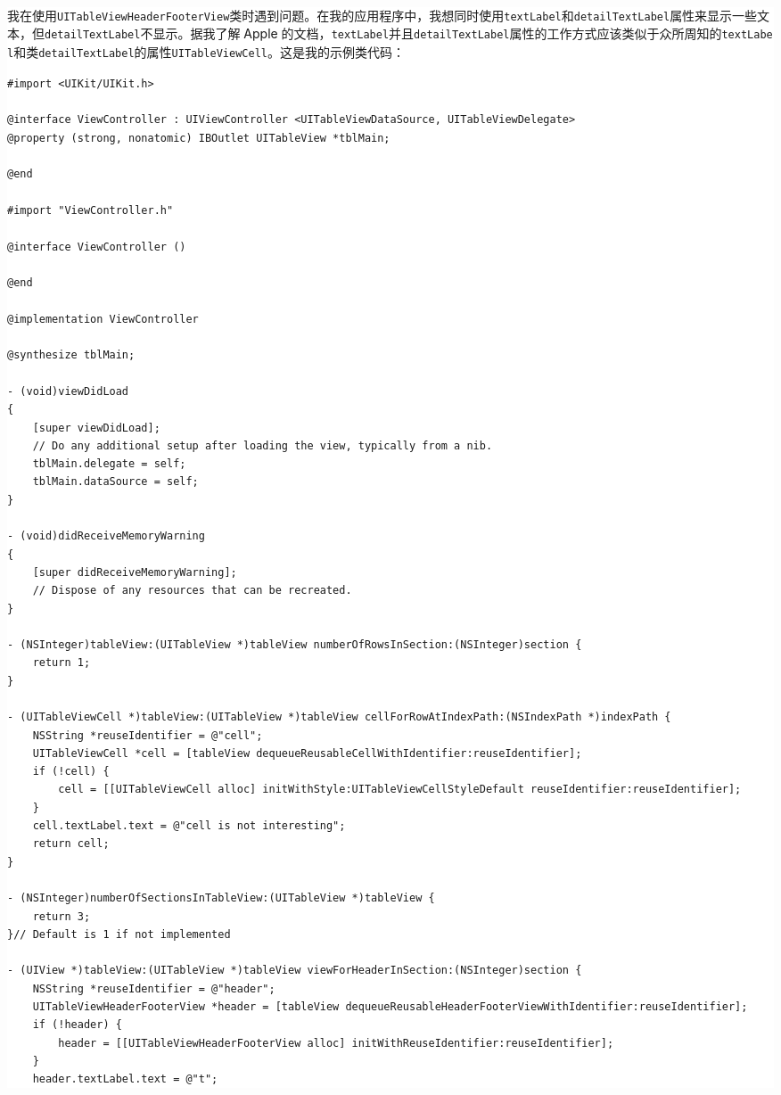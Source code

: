 我在使用`UITableViewHeaderFooterView`类时遇到问题。在我的应用程序中，我想同时使用`textLabel`和`detailTextLabel`属性来显示一些文本，但`detailTextLabel`不显示。据我了解 Apple 的文档，`textLabel`并且`detailTextLabel`属性的工作方式应该类似于众所周知的`textLabel`和类`detailTextLabel`的属性`UITableViewCell`。这是我的示例类代码：

```
#import <UIKit/UIKit.h>

@interface ViewController : UIViewController <UITableViewDataSource, UITableViewDelegate>
@property (strong, nonatomic) IBOutlet UITableView *tblMain;

@end

#import "ViewController.h"

@interface ViewController ()

@end

@implementation ViewController

@synthesize tblMain;

- (void)viewDidLoad
{
    [super viewDidLoad];
    // Do any additional setup after loading the view, typically from a nib.
    tblMain.delegate = self;
    tblMain.dataSource = self;
}

- (void)didReceiveMemoryWarning
{
    [super didReceiveMemoryWarning];
    // Dispose of any resources that can be recreated.
}

- (NSInteger)tableView:(UITableView *)tableView numberOfRowsInSection:(NSInteger)section {
    return 1;
}

- (UITableViewCell *)tableView:(UITableView *)tableView cellForRowAtIndexPath:(NSIndexPath *)indexPath {
    NSString *reuseIdentifier = @"cell";
    UITableViewCell *cell = [tableView dequeueReusableCellWithIdentifier:reuseIdentifier];
    if (!cell) {
        cell = [[UITableViewCell alloc] initWithStyle:UITableViewCellStyleDefault reuseIdentifier:reuseIdentifier];
    }
    cell.textLabel.text = @"cell is not interesting";
    return cell;
}

- (NSInteger)numberOfSectionsInTableView:(UITableView *)tableView {
    return 3;
}// Default is 1 if not implemented

- (UIView *)tableView:(UITableView *)tableView viewForHeaderInSection:(NSInteger)section {
    NSString *reuseIdentifier = @"header";
    UITableViewHeaderFooterView *header = [tableView dequeueReusableHeaderFooterViewWithIdentifier:reuseIdentifier];
    if (!header) {
        header = [[UITableViewHeaderFooterView alloc] initWithReuseIdentifier:reuseIdentifier];
    }
    header.textLabel.text = @"t";
```